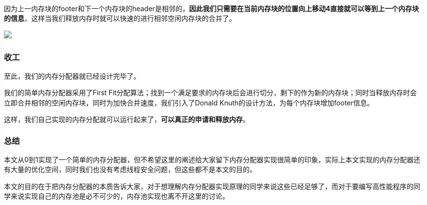 因为上一内存块的footer和下一个内存块的header是相邻的，**因此我们只需要在当前内存块的位置向上移动4直接就可以等到上一个内存块的信息**，这样当我们释放内存时就可以快速的进行相邻空闲内存块的合并了。

![](.gitbook/assets/11\_30.jpg)

### 收工

至此，我们的内存分配器就已经设计完毕了。&#x20;

我们的简单内存分配器采用了First Fit分配算法；找到一个满足要求的内存块后会进行切分，剩下的作为新的内存块；同时当释放内存时会立即合并相邻的空闲内存块，同时为加快合并速度，我们引入了Donald Knuth的设计方法，为每个内存块增加footer信息。&#x20;

这样，我们自己实现的内存分配就可以运行起来了，**可以真正的申请和释放内存**。

### 总结

本文从0到1实现了一个简单的内存分配器，但不希望这里的阐述给大家留下内存分配器实现很简单的印象，实际上本文实现的内存分配器还有大量的优化空间，同时我们也没有考虑线程安全问题，但这些都不是本文的目的。&#x20;

本文的目的在于把内存分配器的本质告诉大家，对于想理解内存分配器实现原理的同学来说这些已经足够了，而对于要编写高性能程序的同学来说实现自己的内存池是必不可少的，内存池实现也离不开这里的讨论。

